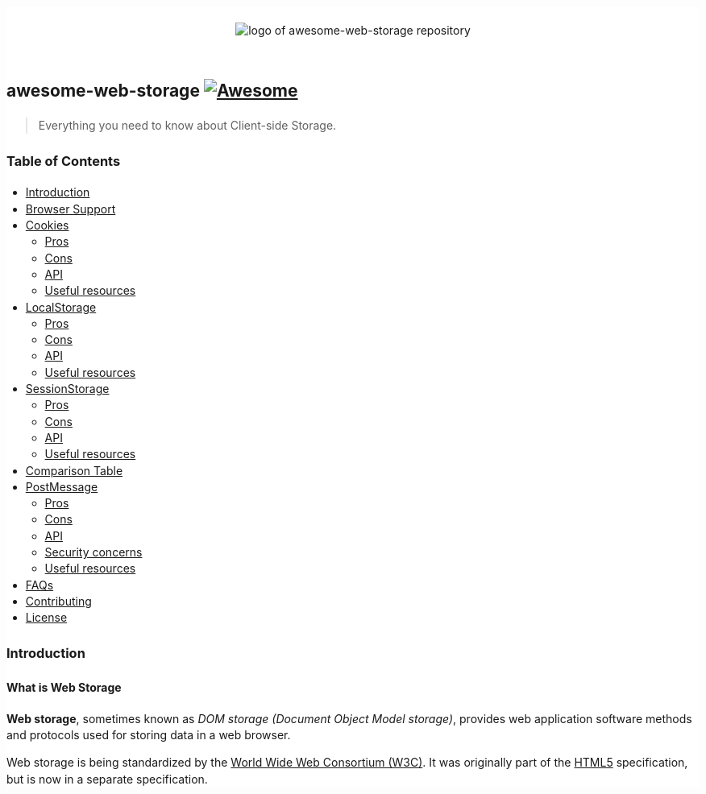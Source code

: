<p align="center">
  <br>
  <img width="200" height="200" src="./awesome-storage-logo.png" alt="logo of awesome-web-storage repository">
  <br>
  <br>
</p>

## awesome-web-storage [![Awesome](https://cdn.rawgit.com/sindresorhus/awesome/d7305f38d29fed78fa85652e3a63e154dd8e8829/media/badge.svg)](https://github.com/sindresorhus/awesome)

> Everything you need to know about Client-side Storage.

### Table of Contents

- [Introduction](#introduction)
- [Browser Support](#browser-support)
- [Cookies](#cookies)
    - [Pros](#pros)
    - [Cons](#cons)
    - [API](#api)
    - [Useful resources](#resources---more-on-cookies)
- [LocalStorage](#localstorage)
    - [Pros](#pros-1)
    - [Cons](#cons-1)
    - [API](#api-1)
    - [Useful resources](#resources---more-on-localstorage)
- [SessionStorage](#sessionstorage)
    - [Pros](#pros-2)
    - [Cons](#cons-2)
    - [API](#api-2)
    - [Useful resources](#resources---more-on-sessionstorage)
- [Comparison Table](comparison-table)
- [PostMessage](#worth-mentioning-api-for-tackling-cross-origin-restriction)
    - [Pros](#pros-3)
    - [Cons](#cons-3)
    - [API](#api-3)
    - [Security concerns](#security-concerns)
    - [Useful resources](#resources---more-on-postmessage)
- [FAQs](#faqs)
- [Contributing](#contributing-guidelines)
- [License](#license)

### Introduction

#### What is Web Storage

**Web storage**, sometimes known as *DOM storage (Document Object Model storage)*, provides web application software methods and protocols used for storing data in a web browser.

Web storage is being standardized by the [World Wide Web Consortium (W3C)](https://en.wikipedia.org/wiki/World_Wide_Web_Consortium). It was originally part of the [HTML5](https://en.wikipedia.org/wiki/HTML5) specification, but is now in a separate specification.
